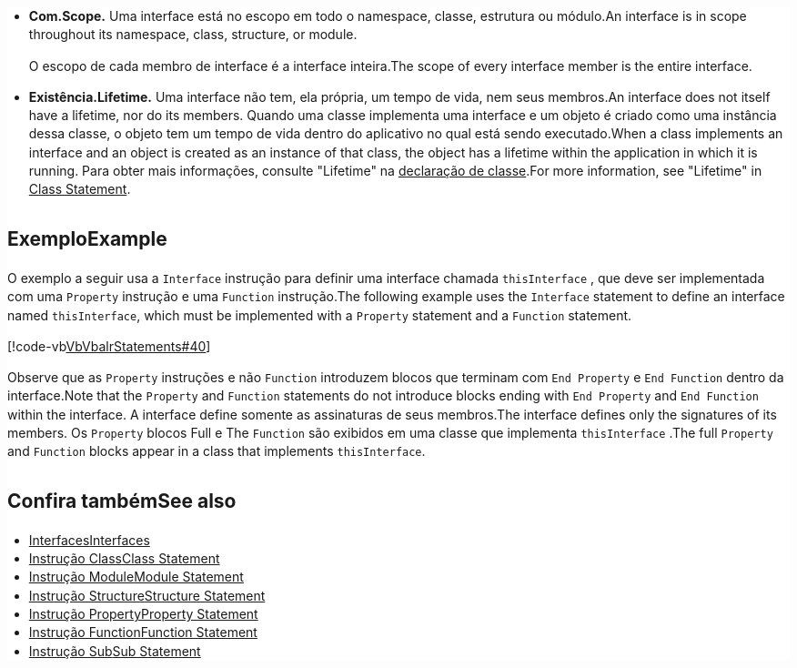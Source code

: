 - <span data-ttu-id="37051-206">**Com.**</span><span class="sxs-lookup"><span data-stu-id="37051-206">**Scope.**</span></span> <span data-ttu-id="37051-207">Uma interface está no escopo em todo o namespace, classe, estrutura ou módulo.</span><span class="sxs-lookup"><span data-stu-id="37051-207">An interface is in scope throughout its namespace, class, structure, or module.</span></span>  
  
     <span data-ttu-id="37051-208">O escopo de cada membro de interface é a interface inteira.</span><span class="sxs-lookup"><span data-stu-id="37051-208">The scope of every interface member is the entire interface.</span></span>  
  
- <span data-ttu-id="37051-209">**Existência.**</span><span class="sxs-lookup"><span data-stu-id="37051-209">**Lifetime.**</span></span> <span data-ttu-id="37051-210">Uma interface não tem, ela própria, um tempo de vida, nem seus membros.</span><span class="sxs-lookup"><span data-stu-id="37051-210">An interface does not itself have a lifetime, nor do its members.</span></span> <span data-ttu-id="37051-211">Quando uma classe implementa uma interface e um objeto é criado como uma instância dessa classe, o objeto tem um tempo de vida dentro do aplicativo no qual está sendo executado.</span><span class="sxs-lookup"><span data-stu-id="37051-211">When a class implements an interface and an object is created as an instance of that class, the object has a lifetime within the application in which it is running.</span></span> <span data-ttu-id="37051-212">Para obter mais informações, consulte "Lifetime" na [declaração de classe](class-statement.md).</span><span class="sxs-lookup"><span data-stu-id="37051-212">For more information, see "Lifetime" in [Class Statement](class-statement.md).</span></span>  
  
## <a name="example"></a><span data-ttu-id="37051-213">Exemplo</span><span class="sxs-lookup"><span data-stu-id="37051-213">Example</span></span>  
 <span data-ttu-id="37051-214">O exemplo a seguir usa a `Interface` instrução para definir uma interface chamada `thisInterface` , que deve ser implementada com uma `Property` instrução e uma `Function` instrução.</span><span class="sxs-lookup"><span data-stu-id="37051-214">The following example uses the `Interface` statement to define an interface named `thisInterface`, which must be implemented with a `Property` statement and a `Function` statement.</span></span>  
  
 [!code-vb[VbVbalrStatements#40](~/samples/snippets/visualbasic/VS_Snippets_VBCSharp/VbVbalrStatements/VB/Class1.vb#40)]  
  
 <span data-ttu-id="37051-215">Observe que as `Property` instruções e não `Function` introduzem blocos que terminam com `End Property` e `End Function` dentro da interface.</span><span class="sxs-lookup"><span data-stu-id="37051-215">Note that the `Property` and `Function` statements do not introduce blocks ending with `End Property` and `End Function` within the interface.</span></span> <span data-ttu-id="37051-216">A interface define somente as assinaturas de seus membros.</span><span class="sxs-lookup"><span data-stu-id="37051-216">The interface defines only the signatures of its members.</span></span> <span data-ttu-id="37051-217">Os `Property` blocos Full e The `Function` são exibidos em uma classe que implementa `thisInterface` .</span><span class="sxs-lookup"><span data-stu-id="37051-217">The full `Property` and `Function` blocks appear in a class that implements `thisInterface`.</span></span>  
  
## <a name="see-also"></a><span data-ttu-id="37051-218">Confira também</span><span class="sxs-lookup"><span data-stu-id="37051-218">See also</span></span>

- [<span data-ttu-id="37051-219">Interfaces</span><span class="sxs-lookup"><span data-stu-id="37051-219">Interfaces</span></span>](../../programming-guide/language-features/interfaces/index.md)
- [<span data-ttu-id="37051-220">Instrução Class</span><span class="sxs-lookup"><span data-stu-id="37051-220">Class Statement</span></span>](class-statement.md)
- [<span data-ttu-id="37051-221">Instrução Module</span><span class="sxs-lookup"><span data-stu-id="37051-221">Module Statement</span></span>](module-statement.md)
- [<span data-ttu-id="37051-222">Instrução Structure</span><span class="sxs-lookup"><span data-stu-id="37051-222">Structure Statement</span></span>](structure-statement.md)
- [<span data-ttu-id="37051-223">Instrução Property</span><span class="sxs-lookup"><span data-stu-id="37051-223">Property Statement</span></span>](property-statement.md)
- [<span data-ttu-id="37051-224">Instrução Function</span><span class="sxs-lookup"><span data-stu-id="37051-224">Function Statement</span></span>](function-statement.md)
- [<span data-ttu-id="37051-225">Instrução Sub</span><span class="sxs-lookup"><span data-stu-id="37051-225">Sub Statement</span></span>](sub-statement.md)